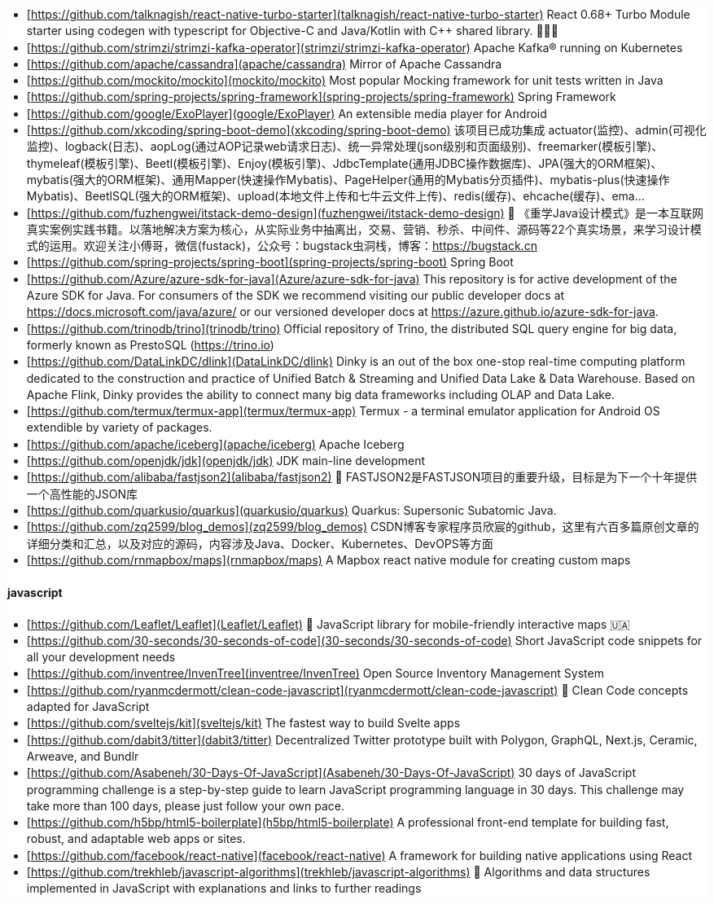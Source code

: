 * [https://github.com/talknagish/react-native-turbo-starter](talknagish/react-native-turbo-starter) React 0.68+ Turbo Module starter using codegen with typescript for Objective-C and Java/Kotlin with C++ shared library. 🚀🚀🚀
* [https://github.com/strimzi/strimzi-kafka-operator](strimzi/strimzi-kafka-operator) Apache Kafka® running on Kubernetes
* [https://github.com/apache/cassandra](apache/cassandra) Mirror of Apache Cassandra
* [https://github.com/mockito/mockito](mockito/mockito) Most popular Mocking framework for unit tests written in Java
* [https://github.com/spring-projects/spring-framework](spring-projects/spring-framework) Spring Framework
* [https://github.com/google/ExoPlayer](google/ExoPlayer) An extensible media player for Android
* [https://github.com/xkcoding/spring-boot-demo](xkcoding/spring-boot-demo) 该项目已成功集成 actuator(监控)、admin(可视化监控)、logback(日志)、aopLog(通过AOP记录web请求日志)、统一异常处理(json级别和页面级别)、freemarker(模板引擎)、thymeleaf(模板引擎)、Beetl(模板引擎)、Enjoy(模板引擎)、JdbcTemplate(通用JDBC操作数据库)、JPA(强大的ORM框架)、mybatis(强大的ORM框架)、通用Mapper(快速操作Mybatis)、PageHelper(通用的Mybatis分页插件)、mybatis-plus(快速操作Mybatis)、BeetlSQL(强大的ORM框架)、upload(本地文件上传和七牛云文件上传)、redis(缓存)、ehcache(缓存)、ema…
* [https://github.com/fuzhengwei/itstack-demo-design](fuzhengwei/itstack-demo-design) 🎨 《重学Java设计模式》是一本互联网真实案例实践书籍。以落地解决方案为核心，从实际业务中抽离出，交易、营销、秒杀、中间件、源码等22个真实场景，来学习设计模式的运用。欢迎关注小傅哥，微信(fustack)，公众号：bugstack虫洞栈，博客：https://bugstack.cn
* [https://github.com/spring-projects/spring-boot](spring-projects/spring-boot) Spring Boot
* [https://github.com/Azure/azure-sdk-for-java](Azure/azure-sdk-for-java) This repository is for active development of the Azure SDK for Java. For consumers of the SDK we recommend visiting our public developer docs at https://docs.microsoft.com/java/azure/ or our versioned developer docs at https://azure.github.io/azure-sdk-for-java.
* [https://github.com/trinodb/trino](trinodb/trino) Official repository of Trino, the distributed SQL query engine for big data, formerly known as PrestoSQL (https://trino.io)
* [https://github.com/DataLinkDC/dlink](DataLinkDC/dlink) Dinky is an out of the box one-stop real-time computing platform dedicated to the construction and practice of Unified Batch & Streaming and Unified Data Lake & Data Warehouse. Based on Apache Flink, Dinky provides the ability to connect many big data frameworks including OLAP and Data Lake.
* [https://github.com/termux/termux-app](termux/termux-app) Termux - a terminal emulator application for Android OS extendible by variety of packages.
* [https://github.com/apache/iceberg](apache/iceberg) Apache Iceberg
* [https://github.com/openjdk/jdk](openjdk/jdk) JDK main-line development
* [https://github.com/alibaba/fastjson2](alibaba/fastjson2) 🚄 FASTJSON2是FASTJSON项目的重要升级，目标是为下一个十年提供一个高性能的JSON库
* [https://github.com/quarkusio/quarkus](quarkusio/quarkus) Quarkus: Supersonic Subatomic Java.
* [https://github.com/zq2599/blog_demos](zq2599/blog_demos) CSDN博客专家程序员欣宸的github，这里有六百多篇原创文章的详细分类和汇总，以及对应的源码，内容涉及Java、Docker、Kubernetes、DevOPS等方面
* [https://github.com/rnmapbox/maps](rnmapbox/maps) A Mapbox react native module for creating custom maps

#### javascript
* [https://github.com/Leaflet/Leaflet](Leaflet/Leaflet) 🍃 JavaScript library for mobile-friendly interactive maps 🇺🇦
* [https://github.com/30-seconds/30-seconds-of-code](30-seconds/30-seconds-of-code) Short JavaScript code snippets for all your development needs
* [https://github.com/inventree/InvenTree](inventree/InvenTree) Open Source Inventory Management System
* [https://github.com/ryanmcdermott/clean-code-javascript](ryanmcdermott/clean-code-javascript) 🛁 Clean Code concepts adapted for JavaScript
* [https://github.com/sveltejs/kit](sveltejs/kit) The fastest way to build Svelte apps
* [https://github.com/dabit3/titter](dabit3/titter) Decentralized Twitter prototype built with Polygon, GraphQL, Next.js, Ceramic, Arweave, and Bundlr
* [https://github.com/Asabeneh/30-Days-Of-JavaScript](Asabeneh/30-Days-Of-JavaScript) 30 days of JavaScript programming challenge is a step-by-step guide to learn JavaScript programming language in 30 days. This challenge may take more than 100 days, please just follow your own pace.
* [https://github.com/h5bp/html5-boilerplate](h5bp/html5-boilerplate) A professional front-end template for building fast, robust, and adaptable web apps or sites.
* [https://github.com/facebook/react-native](facebook/react-native) A framework for building native applications using React
* [https://github.com/trekhleb/javascript-algorithms](trekhleb/javascript-algorithms) 📝 Algorithms and data structures implemented in JavaScript with explanations and links to further readings
